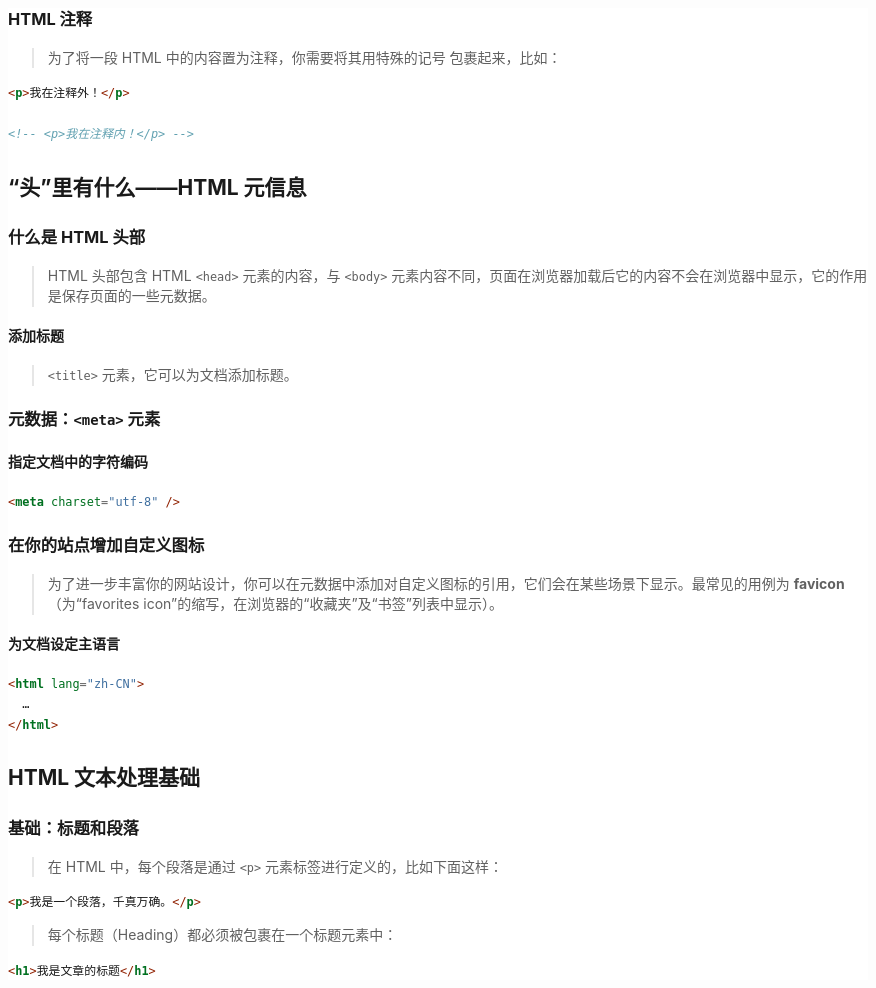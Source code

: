 ### HTML 注释

> 为了将一段 HTML 中的内容置为注释，你需要将其用特殊的记号  包裹起来，比如：

```html
<p>我在注释外！</p>

<!-- <p>我在注释内！</p> -->
```

## “头”里有什么——HTML 元信息

### 什么是 HTML 头部

> HTML 头部包含 HTML `<head>` 元素的内容，与 `<body>` 元素内容不同，页面在浏览器加载后它的内容不会在浏览器中显示，它的作用是保存页面的一些元数据。

#### 添加标题

> `<title>` 元素，它可以为文档添加标题。

### 元数据：`<meta>` 元素

#### 指定文档中的字符编码

```html
<meta charset="utf-8" />
```

### 在你的站点增加自定义图标

> 为了进一步丰富你的网站设计，你可以在元数据中添加对自定义图标的引用，它们会在某些场景下显示。最常见的用例为 **favicon**（为“favorites icon”的缩写，在浏览器的“收藏夹”及“书签”列表中显示）。

#### 为文档设定主语言

```html
<html lang="zh-CN">
  …
</html>
```

## HTML 文本处理基础

### 基础：标题和段落

> 在 HTML 中，每个段落是通过 `<p>` 元素标签进行定义的，比如下面这样：

```html
<p>我是一个段落，千真万确。</p>
```

> 每个标题（Heading）都必须被包裹在一个标题元素中：

```html
<h1>我是文章的标题</h1>
```
